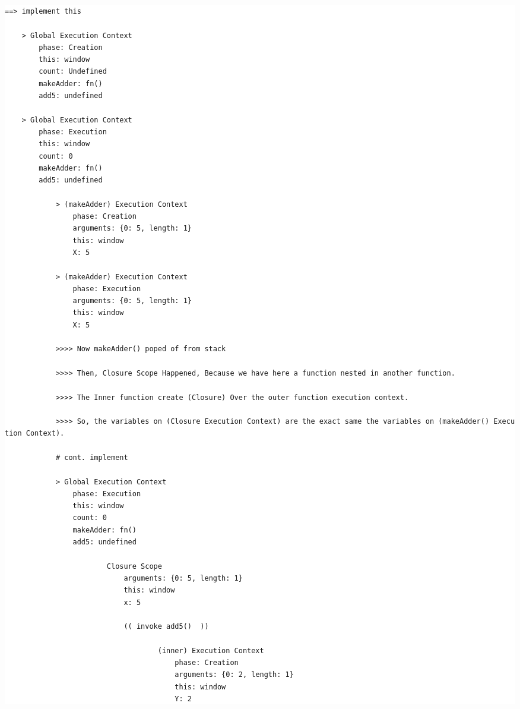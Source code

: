 
    ==> implement this 

        > Global Execution Context 
            phase: Creation
            this: window
            count: Undefined
            makeAdder: fn()
            add5: undefined

        > Global Execution Context 
            phase: Execution
            this: window
            count: 0
            makeAdder: fn()
            add5: undefined

                > (makeAdder) Execution Context 
                    phase: Creation
                    arguments: {0: 5, length: 1}
                    this: window
                    X: 5

                > (makeAdder) Execution Context 
                    phase: Execution
                    arguments: {0: 5, length: 1}
                    this: window
                    X: 5

                >>>> Now makeAdder() poped of from stack 
                
                >>>> Then, Closure Scope Happened, Because we have here a function nested in another function.
                
                >>>> The Inner function create (Closure) Over the outer function execution context.
                
                >>>> So, the variables on (Closure Execution Context) are the exact same the variables on (makeAdder() Execution Context).
                
                # cont. implement

                > Global Execution Context 
                    phase: Execution
                    this: window
                    count: 0
                    makeAdder: fn()
                    add5: undefined

                            Closure Scope
                                arguments: {0: 5, length: 1}
                                this: window
                                x: 5

                                (( invoke add5()  ))

                                        (inner) Execution Context
                                            phase: Creation
                                            arguments: {0: 2, length: 1}
                                            this: window
                                            Y: 2
